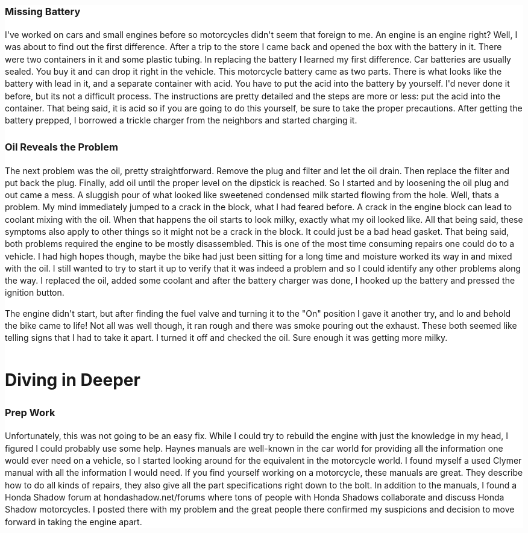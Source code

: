 ### Missing Battery

I've worked on cars and small engines before so motorcycles didn't seem that foreign to me. An engine is an engine right? Well, I was about to find out the first difference. After a trip to the store I came back and opened the box with the battery in it. There were two containers in it and some plastic tubing. In replacing the battery I learned my first difference. Car batteries are usually sealed. You buy it and can drop it right in the vehicle. This motorcycle battery came as two parts. There is what looks like the battery with lead in it, and a separate container with acid. You have to put the acid into the battery by yourself. I'd never done it before, but its not a difficult process. The instructions are pretty detailed and the steps are more or less: put the acid into the container. That being said, it is acid so if you are going to do this yourself, be sure to take the proper precautions. After getting the battery prepped, I borrowed a trickle charger from the neighbors and started charging it.

### Oil Reveals the Problem

The next problem was the oil, pretty straightforward. Remove the plug and filter and let the oil drain. Then replace the filter and put back the plug. Finally, add oil until the proper level on the dipstick is reached. So I started and by loosening the oil plug and out came a mess. A sluggish pour of what looked like sweetened condensed milk started flowing from the hole. Well, thats a problem. My mind immediately jumped to a crack in the block, what I had feared before. A crack in the engine block can lead to coolant mixing with the oil. When that happens the oil starts to look milky, exactly what my oil looked like. All that being said, these symptoms also apply to other things so it might not be a crack in the block. It could just be a bad head gasket. That being said, both problems required the engine to be mostly disassembled. This is one of the most time consuming repairs one could do to a vehicle. I had high hopes though, maybe the bike had just been sitting for a long time and moisture worked its way in and mixed with the oil. I still wanted to try to start it up to verify that it was indeed a problem and so I could identify any other problems along the way. I replaced the oil, added some coolant and after the battery charger was done, I hooked up the battery and pressed the ignition button. 

The engine didn't start, but after finding the fuel valve and turning it to the "On" position I gave it another try, and lo and behold the bike came to life! Not all was well though, it ran rough and there was smoke pouring out the exhaust. These both seemed like telling signs that I had to take it apart. I turned it off and checked the oil. Sure enough it was getting more milky.

# Diving in Deeper

### Prep Work

Unfortunately, this was not going to be an easy fix. While I could try to rebuild the engine with just the knowledge in my head, I figured I could probably use some help. Haynes manuals are well-known in the car world for providing all the information one would ever need on a vehicle, so I started looking around for the equivalent in the motorcycle world. I found myself a used Clymer manual with all the information I would need. If you find yourself working on a motorcycle, these manuals are great. They describe how to do all kinds of repairs, they also give all the part specifications right down to the bolt. In addition to the manuals, I found a Honda Shadow forum at hondashadow.net/forums where tons of people with Honda Shadows collaborate and discuss Honda Shadow motorcycles. I posted there with my problem and the great people there confirmed my suspicions and decision to move forward in taking the engine apart.
